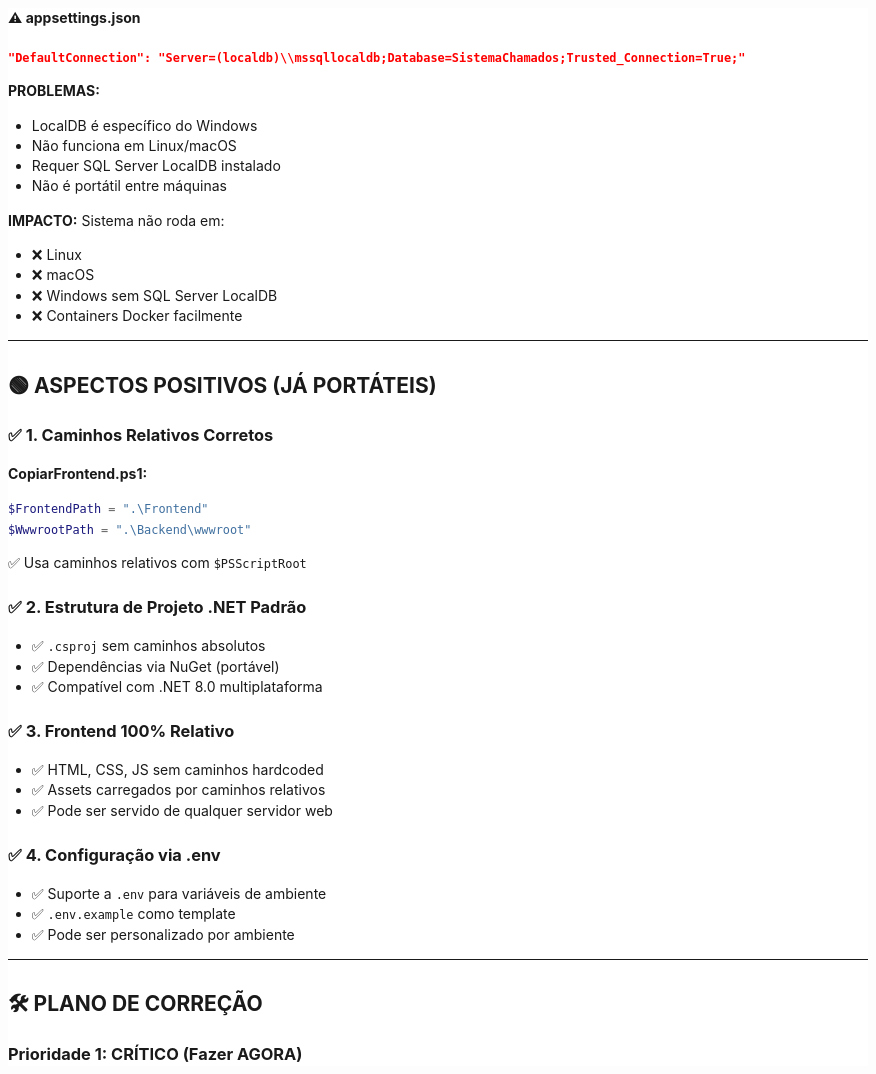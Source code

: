 #### ⚠️ appsettings.json
```json
"DefaultConnection": "Server=(localdb)\\mssqllocaldb;Database=SistemaChamados;Trusted_Connection=True;"
```

**PROBLEMAS:**
- LocalDB é específico do Windows
- Não funciona em Linux/macOS
- Requer SQL Server LocalDB instalado
- Não é portátil entre máquinas

**IMPACTO:** Sistema não roda em:
- ❌ Linux
- ❌ macOS
- ❌ Windows sem SQL Server LocalDB
- ❌ Containers Docker facilmente

---

## 🟢 ASPECTOS POSITIVOS (JÁ PORTÁTEIS)

### ✅ 1. Caminhos Relativos Corretos

**CopiarFrontend.ps1:**
```powershell
$FrontendPath = ".\Frontend"
$WwwrootPath = ".\Backend\wwwroot"
```
✅ Usa caminhos relativos com `$PSScriptRoot`

### ✅ 2. Estrutura de Projeto .NET Padrão
- ✅ `.csproj` sem caminhos absolutos
- ✅ Dependências via NuGet (portável)
- ✅ Compatível com .NET 8.0 multiplataforma

### ✅ 3. Frontend 100% Relativo
- ✅ HTML, CSS, JS sem caminhos hardcoded
- ✅ Assets carregados por caminhos relativos
- ✅ Pode ser servido de qualquer servidor web

### ✅ 4. Configuração via .env
- ✅ Suporte a `.env` para variáveis de ambiente
- ✅ `.env.example` como template
- ✅ Pode ser personalizado por ambiente

---

## 🛠️ PLANO DE CORREÇÃO

### Prioridade 1: CRÍTICO (Fazer AGORA)

